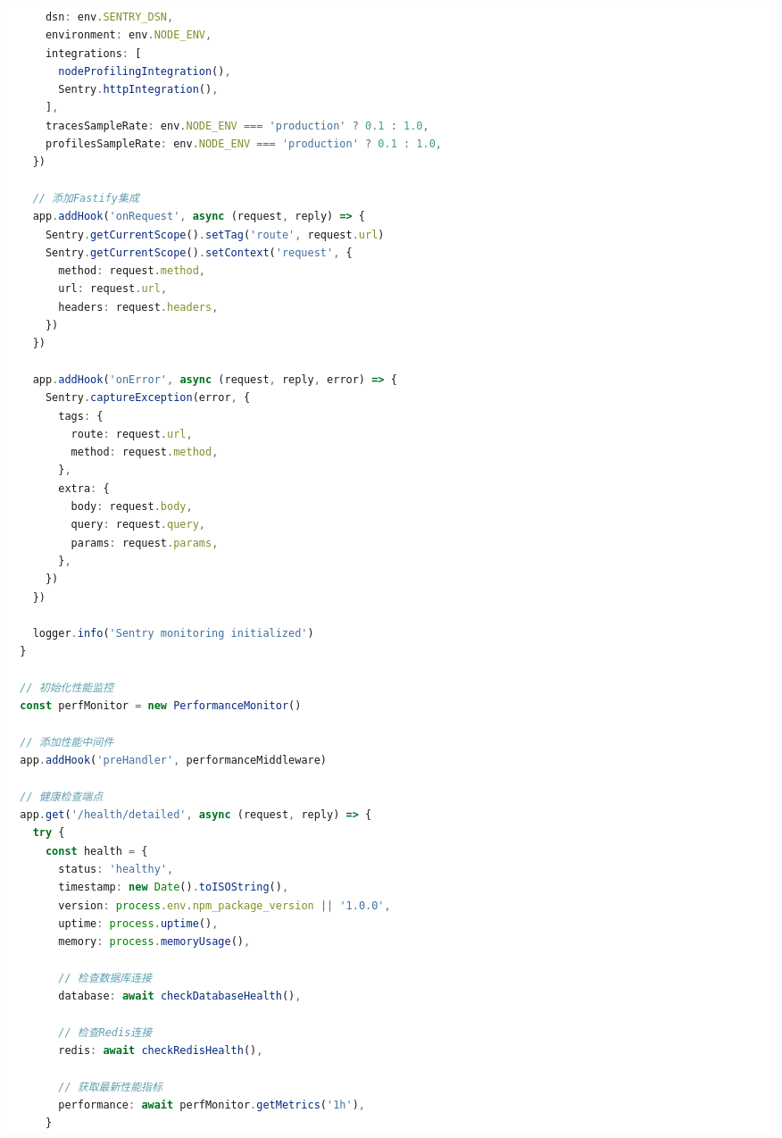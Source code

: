 ```typescript
      dsn: env.SENTRY_DSN,
      environment: env.NODE_ENV,
      integrations: [
        nodeProfilingIntegration(),
        Sentry.httpIntegration(),
      ],
      tracesSampleRate: env.NODE_ENV === 'production' ? 0.1 : 1.0,
      profilesSampleRate: env.NODE_ENV === 'production' ? 0.1 : 1.0,
    })

    // 添加Fastify集成
    app.addHook('onRequest', async (request, reply) => {
      Sentry.getCurrentScope().setTag('route', request.url)
      Sentry.getCurrentScope().setContext('request', {
        method: request.method,
        url: request.url,
        headers: request.headers,
      })
    })

    app.addHook('onError', async (request, reply, error) => {
      Sentry.captureException(error, {
        tags: {
          route: request.url,
          method: request.method,
        },
        extra: {
          body: request.body,
          query: request.query,
          params: request.params,
        },
      })
    })

    logger.info('Sentry monitoring initialized')
  }

  // 初始化性能监控
  const perfMonitor = new PerformanceMonitor()
  
  // 添加性能中间件
  app.addHook('preHandler', performanceMiddleware)

  // 健康检查端点
  app.get('/health/detailed', async (request, reply) => {
    try {
      const health = {
        status: 'healthy',
        timestamp: new Date().toISOString(),
        version: process.env.npm_package_version || '1.0.0',
        uptime: process.uptime(),
        memory: process.memoryUsage(),
        
        // 检查数据库连接
        database: await checkDatabaseHealth(),
        
        // 检查Redis连接
        redis: await checkRedisHealth(),
        
        // 获取最新性能指标
        performance: await perfMonitor.getMetrics('1h'),
      }

```